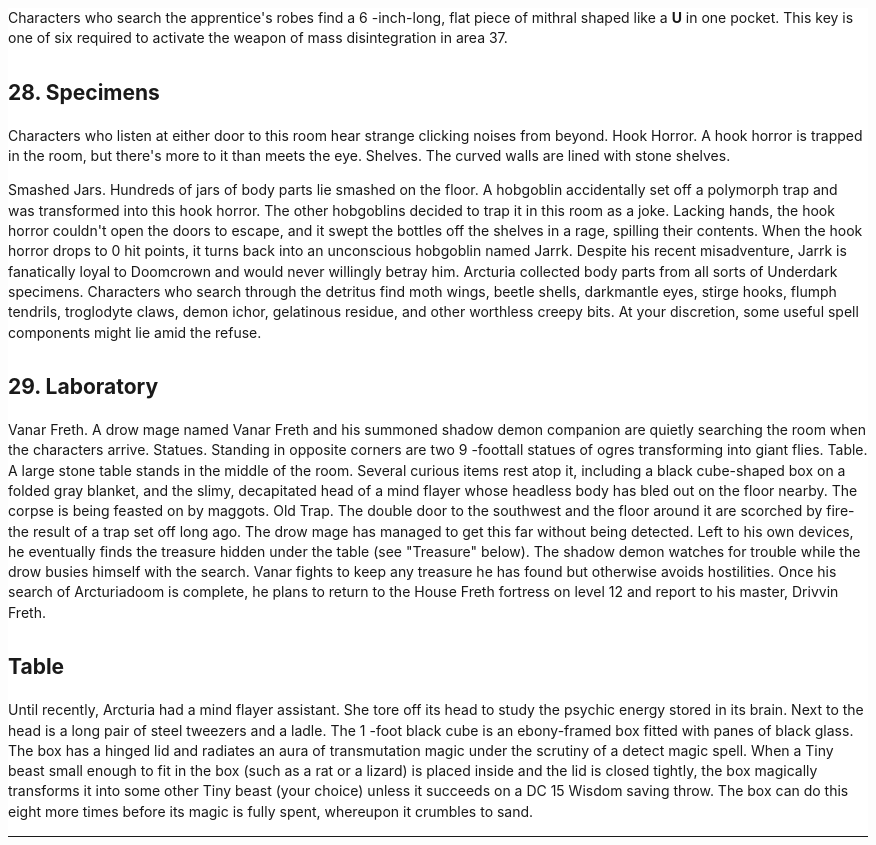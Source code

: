 Characters who search the apprentice's robes find a 6 -inch-long, flat piece of mithral shaped like a $\mathbf{U}$ in one pocket. This key is one of six required to activate the weapon of mass disintegration in area 37.

## 28. Specimens

Characters who listen at either door to this room hear strange clicking noises from beyond.
Hook Horror. A hook horror is trapped in the room, but there's more to it than meets the eye.
Shelves. The curved walls are lined with stone shelves.

Smashed Jars. Hundreds of jars of body parts lie smashed on the floor.
A hobgoblin accidentally set off a polymorph trap and was transformed into this hook horror. The other hobgoblins decided to trap it in this room as a joke. Lacking hands, the hook horror couldn't open the doors to escape, and it swept the bottles off the shelves in a rage, spilling their contents.
When the hook horror drops to 0 hit points, it turns back into an unconscious hobgoblin named Jarrk. Despite his recent misadventure, Jarrk is fanatically loyal to Doomcrown and would never willingly betray him.
Arcturia collected body parts from all sorts of Underdark specimens. Characters who search through the detritus find moth wings, beetle shells, darkmantle eyes, stirge hooks, flumph tendrils, troglodyte claws, demon ichor, gelatinous residue, and other worthless creepy bits. At your discretion, some useful spell components might lie amid the refuse.

## 29. Laboratory

Vanar Freth. A drow mage named Vanar Freth and his summoned shadow demon companion are quietly searching the room when the characters arrive.
Statues. Standing in opposite corners are two 9 -foottall statues of ogres transforming into giant flies.
Table. A large stone table stands in the middle of the room. Several curious items rest atop it, including a black cube-shaped box on a folded gray blanket, and the slimy, decapitated head of a mind flayer whose headless body has bled out on the floor nearby. The corpse is being feasted on by maggots.
Old Trap. The double door to the southwest and the floor around it are scorched by fire-the result of a trap set off long ago.
The drow mage has managed to get this far without being detected. Left to his own devices, he eventually finds the treasure hidden under the table (see "Treasure" below). The shadow demon watches for trouble while the drow busies himself with the search.
Vanar fights to keep any treasure he has found but otherwise avoids hostilities. Once his search of Arcturiadoom is complete, he plans to return to the House Freth fortress on level 12 and report to his master, Drivvin Freth.

## Table

Until recently, Arcturia had a mind flayer assistant. She tore off its head to study the psychic energy stored in its brain. Next to the head is a long pair of steel tweezers and a ladle.
The 1 -foot black cube is an ebony-framed box fitted with panes of black glass. The box has a hinged lid and radiates an aura of transmutation magic under the scrutiny of a detect magic spell. When a Tiny beast small enough to fit in the box (such as a rat or a lizard) is placed inside and the lid is closed tightly, the box magically transforms it into some other Tiny beast (your choice) unless it succeeds on a DC 15 Wisdom saving throw. The box can do this eight more times before its magic is fully spent, whereupon it crumbles to sand.

---